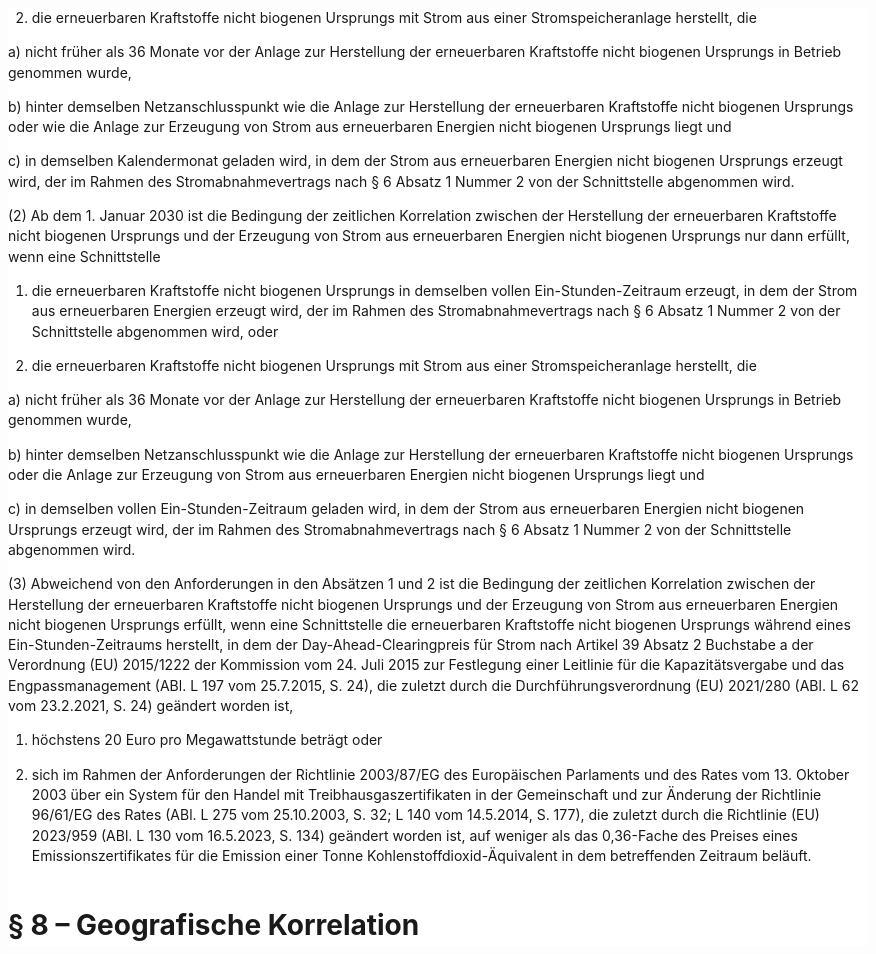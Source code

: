 2. die erneuerbaren Kraftstoffe nicht biogenen Ursprungs mit Strom aus einer Stromspeicheranlage herstellt, die

a) nicht früher als 36 Monate vor der Anlage zur Herstellung der erneuerbaren Kraftstoffe nicht biogenen Ursprungs in Betrieb genommen wurde,

b) hinter demselben Netzanschlusspunkt wie die Anlage zur Herstellung der erneuerbaren Kraftstoffe nicht biogenen Ursprungs oder wie die Anlage zur Erzeugung von Strom aus erneuerbaren Energien nicht biogenen Ursprungs liegt und

c) in demselben Kalendermonat geladen wird, in dem der Strom aus erneuerbaren Energien nicht biogenen Ursprungs erzeugt wird, der im Rahmen des Stromabnahmevertrags nach § 6 Absatz 1 Nummer 2 von der Schnittstelle abgenommen wird.

(2) Ab dem 1. Januar 2030 ist die Bedingung der zeitlichen Korrelation zwischen der Herstellung der erneuerbaren Kraftstoffe nicht biogenen Ursprungs und der Erzeugung von Strom aus erneuerbaren Energien nicht biogenen Ursprungs nur dann erfüllt, wenn eine Schnittstelle

1. die erneuerbaren Kraftstoffe nicht biogenen Ursprungs in demselben vollen Ein-Stunden-Zeitraum erzeugt, in dem der Strom aus erneuerbaren Energien erzeugt wird, der im Rahmen des Stromabnahmevertrags nach § 6 Absatz 1 Nummer 2 von der Schnittstelle abgenommen wird, oder

2. die erneuerbaren Kraftstoffe nicht biogenen Ursprungs mit Strom aus einer Stromspeicheranlage herstellt, die

a) nicht früher als 36 Monate vor der Anlage zur Herstellung der erneuerbaren Kraftstoffe nicht biogenen Ursprungs in Betrieb genommen wurde,

b) hinter demselben Netzanschlusspunkt wie die Anlage zur Herstellung der erneuerbaren Kraftstoffe nicht biogenen Ursprungs oder die Anlage zur Erzeugung von Strom aus erneuerbaren Energien nicht biogenen Ursprungs liegt und

c) in demselben vollen Ein-Stunden-Zeitraum geladen wird, in dem der Strom aus erneuerbaren Energien nicht biogenen Ursprungs erzeugt wird, der im Rahmen des Stromabnahmevertrags nach § 6 Absatz 1 Nummer 2 von der Schnittstelle abgenommen wird.

(3) Abweichend von den Anforderungen in den Absätzen 1 und 2 ist die Bedingung der zeitlichen Korrelation zwischen der Herstellung der erneuerbaren Kraftstoffe nicht biogenen Ursprungs und der Erzeugung von Strom aus erneuerbaren Energien nicht biogenen Ursprungs erfüllt, wenn eine Schnittstelle die erneuerbaren Kraftstoffe nicht biogenen Ursprungs während eines Ein-Stunden-Zeitraums herstellt, in dem der Day-Ahead-Clearingpreis für Strom nach Artikel 39 Absatz 2 Buchstabe a der Verordnung (EU) 2015/1222 der Kommission vom 24. Juli 2015 zur Festlegung einer Leitlinie für die Kapazitätsvergabe und das Engpassmanagement (ABl. L 197 vom 25.7.2015, S. 24), die zuletzt durch die Durchführungsverordnung (EU) 2021/280 (ABl. L 62 vom 23.2.2021, S. 24) geändert worden ist,

1. höchstens 20 Euro pro Megawattstunde beträgt oder

2. sich im Rahmen der Anforderungen der Richtlinie 2003/87/EG des Europäischen Parlaments und des Rates vom 13. Oktober 2003 über ein System für den Handel mit Treibhausgaszertifikaten in der Gemeinschaft und zur Änderung der Richtlinie 96/61/EG des Rates (ABl. L 275 vom 25.10.2003, S. 32; L 140 vom 14.5.2014, S. 177), die zuletzt durch die Richtlinie (EU) 2023/959 (ABl. L 130 vom 16.5.2023, S. 134) geändert worden ist, auf weniger als das 0,36-Fache des Preises eines Emissionszertifikates für die Emission einer Tonne Kohlenstoffdioxid-Äquivalent in dem betreffenden Zeitraum beläuft.

# § 8 – Geografische Korrelation
